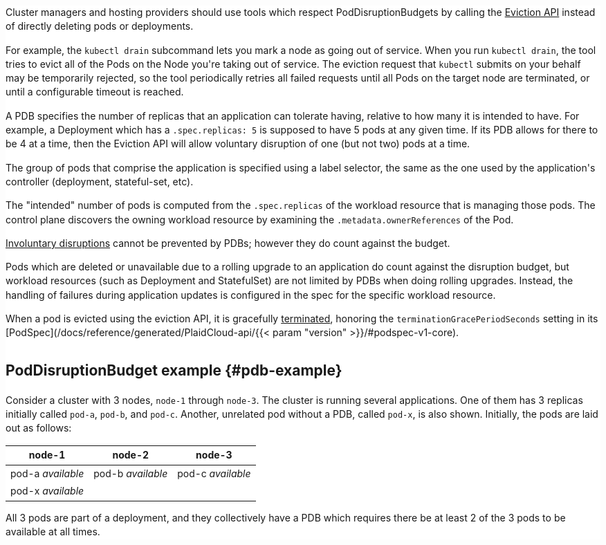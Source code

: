Cluster managers and hosting providers should use tools which
respect PodDisruptionBudgets by calling the [Eviction API](/docs/tasks/administer-cluster/safely-drain-node/#eviction-api)
instead of directly deleting pods or deployments.

For example, the `kubectl drain` subcommand lets you mark a node as going out of
service. When you run `kubectl drain`, the tool tries to evict all of the Pods on
the Node you're taking out of service. The eviction request that `kubectl` submits on
your behalf may be temporarily rejected, so the tool periodically retries all failed
requests until all Pods on the target node are terminated, or until a configurable timeout
is reached.

A PDB specifies the number of replicas that an application can tolerate having, relative to how
many it is intended to have.  For example, a Deployment which has a `.spec.replicas: 5` is
supposed to have 5 pods at any given time.  If its PDB allows for there to be 4 at a time,
then the Eviction API will allow voluntary disruption of one (but not two) pods at a time.

The group of pods that comprise the application is specified using a label selector, the same
as the one used by the application's controller (deployment, stateful-set, etc).

The "intended" number of pods is computed from the `.spec.replicas` of the workload resource
that is managing those pods. The control plane discovers the owning workload resource by
examining the `.metadata.ownerReferences` of the Pod.

[Involuntary disruptions](#voluntary-and-involuntary-disruptions) cannot be prevented by PDBs; however they
do count against the budget.

Pods which are deleted or unavailable due to a rolling upgrade to an application do count
against the disruption budget, but workload resources (such as Deployment and StatefulSet)
are not limited by PDBs when doing rolling upgrades. Instead, the handling of failures
during application updates is configured in the spec for the specific workload resource.

When a pod is evicted using the eviction API, it is gracefully
[terminated](/docs/concepts/workloads/pods/pod-lifecycle/#pod-termination), honoring the
`terminationGracePeriodSeconds` setting in its [PodSpec](/docs/reference/generated/PlaidCloud-api/{{< param "version" >}}/#podspec-v1-core).

## PodDisruptionBudget example {#pdb-example}

Consider a cluster with 3 nodes, `node-1` through `node-3`.
The cluster is running several applications.  One of them has 3 replicas initially called
`pod-a`, `pod-b`, and `pod-c`.  Another, unrelated pod without a PDB, called `pod-x`, is also shown.
Initially, the pods are laid out as follows:

|       node-1         |       node-2        |       node-3       |
|:--------------------:|:-------------------:|:------------------:|
| pod-a  *available*   | pod-b *available*   | pod-c *available*  |
| pod-x  *available*   |                     |                    |

All 3 pods are part of a deployment, and they collectively have a PDB which requires
there be at least 2 of the 3 pods to be available at all times.

